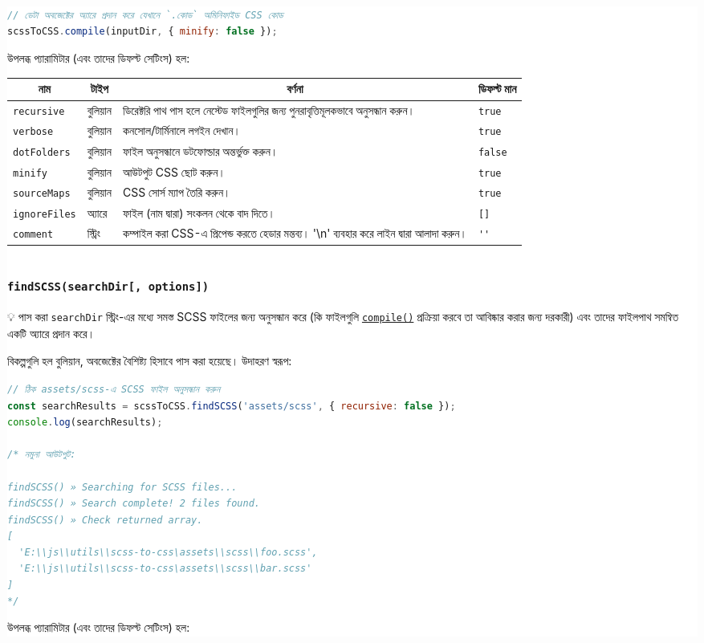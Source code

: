 ```js
// ডেটা অবজেক্টের অ্যারে প্রদান করে যেখানে `.কোড` অমিনিফাইড CSS কোড
scssToCSS.compile(inputDir, { minify: false });
```

উপলব্ধ প্যারামিটার (এবং তাদের ডিফল্ট সেটিংস) হল:

নাম           | টাইপ    | বর্ণনা                                                                            | ডিফল্ট মান
--------------|---------|---------------------------------------------------------------------------------|------------
`recursive`   | বুলিয়ান  | ডিরেক্টরি পাথ পাস হলে নেস্টেড ফাইলগুলির জন্য পুনরাবৃত্তিমূলকভাবে অনুসন্ধান করুন।        | `true`
`verbose`     | বুলিয়ান  | কনসোল/টার্মিনালে লগইন দেখান।                                                     | `true`
`dotFolders`  | বুলিয়ান  | ফাইল অনুসন্ধানে ডটফোল্ডার অন্তর্ভুক্ত করুন।                                           | `false`
`minify`      | বুলিয়ান  | আউটপুট CSS ছোট করুন।                                                          | `true`
`sourceMaps`  | বুলিয়ান  | CSS সোর্স ম্যাপ তৈরি করুন।                                                         | `true`
`ignoreFiles` | অ্যারে   | ফাইল (নাম দ্বারা) সংকলন থেকে বাদ দিতে।                                            | `[]`
`comment`     | স্ট্রিং    | কম্পাইল করা CSS-এ প্রিপেন্ড করতে হেডার মন্তব্য। '\n' ব্যবহার করে লাইন দ্বারা আলাদা করুন। | `''`

#

### `findSCSS(searchDir[, options])`

💡 পাস করা `searchDir` স্ট্রিং-এর মধ্যে সমস্ত SCSS ফাইলের জন্য অনুসন্ধান করে (কি ফাইলগুলি [`compile()`](#compileinput-options) প্রক্রিয়া করবে তা আবিষ্কার করার জন্য দরকারী) এবং তাদের ফাইলপাথ সমন্বিত একটি অ্যারে প্রদান করে।

বিকল্পগুলি হল বুলিয়ান, অবজেক্টের বৈশিষ্ট্য হিসাবে পাস করা হয়েছে। উদাহরণ স্বরূপ:

```js
// ঠিক assets/scss-এ SCSS ফাইল অনুসন্ধান করুন
const searchResults = scssToCSS.findSCSS('assets/scss', { recursive: false });
console.log(searchResults);

/* নমুনা আউটপুট:

findSCSS() » Searching for SCSS files...
findSCSS() » Search complete! 2 files found.
findSCSS() » Check returned array.
[
  'E:\\js\\utils\\scss-to-css\assets\\scss\\foo.scss',
  'E:\\js\\utils\\scss-to-css\assets\\scss\\bar.scss'
]
*/
```

উপলব্ধ প্যারামিটার (এবং তাদের ডিফল্ট সেটিংস) হল:
